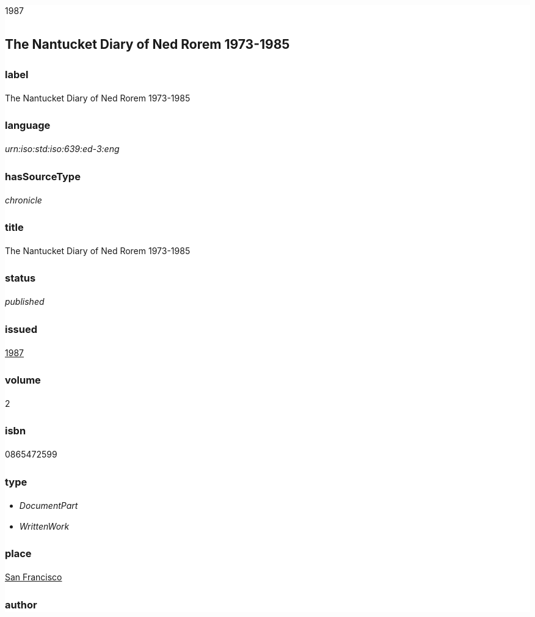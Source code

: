 
1987

## The Nantucket Diary of Ned Rorem 1973-1985

### label


The Nantucket Diary of Ned Rorem 1973-1985

### language


*urn:iso:std:iso:639:ed-3:eng*

### hasSourceType


*chronicle*

### title


The Nantucket Diary of Ned Rorem 1973-1985

### status


*published*

### issued


[1987](#1987)

### volume


2

### isbn


0865472599

### type

 - *DocumentPart*

 - *WrittenWork*

### place


[San Francisco](#San-Francisco)

### author
